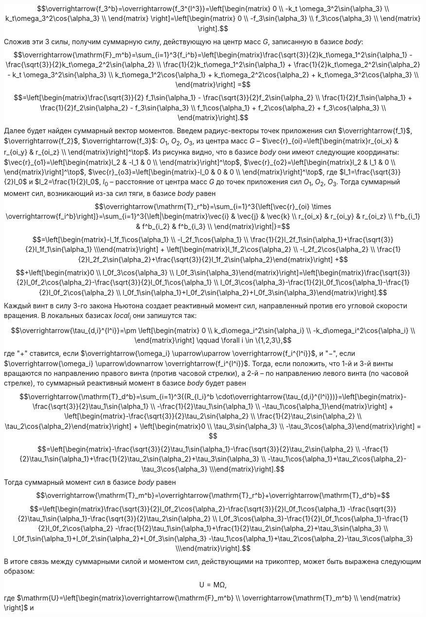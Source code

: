 $$\overrightarrow{f_3^b}=\overrightarrow{f_3^{l^3}}=\left[\begin{matrix} 0 \\ -k_t \omega_3^2\sin{\alpha_3} \\ k_t\omega_3^2\cos{\alpha_3} \\ \end{matrix} \right]=\left[\begin{matrix} 0 \\ -f_3\sin{\alpha_3} \\ f_3\cos{\alpha_3} \\ \end{matrix} \right].$$
Сложив эти 3 силы, получим суммарную силу, действующую на центр масс $G$, записанную в базисе $body$:
$$\overrightarrow{\mathrm{F}_m^b}=\sum_{i=1}^3{f_i^b}=\left[\begin{matrix}\frac{\sqrt{3}}{2}k_t\omega_1^2\sin{\alpha_1} - \frac{\sqrt{3}}{2}k_t\omega_2^2\sin{\alpha_2} \\ \frac{1}{2}k_t\omega_1^2\sin{\alpha_1} + \frac{1}{2}k_t\omega_2^2\sin{\alpha_2} - k_t \omega_3^2\sin{\alpha_3} \\ k_t\omega_1^2\cos{\alpha_1} + k_t\omega_2^2\cos{\alpha_2} + k_t\omega_3^2\cos{\alpha_3} \\ \end{matrix}\right] =$$
$$=\left[\begin{matrix}\frac{\sqrt{3}}{2} f_1\sin{\alpha_1} - \frac{\sqrt{3}}{2}f_2\sin{\alpha_2} \\ \frac{1}{2}f_1\sin{\alpha_1} + \frac{1}{2}f_2\sin{\alpha_2} - f_3\sin{\alpha_3} \\ f_1\cos{\alpha_1} + f_2\cos{\alpha_2} + f_3\cos{\alpha_3} \\ \end{matrix}\right].$$
Далее будет найден суммарный вектор моментов.
Введем радиус-векторы точек приложения сил $\overrightarrow{f_1}$, $\overrightarrow{f_2}$, $\overrightarrow{f_3}$: $O_1$, $O_2$, $O_3$, из центра масс $G$ – $\vec{r}_{oi}=\left[\begin{matrix}r_{oi_x} & r_{oi_y} & r_{oi_z} \\ \end{matrix}\right]^\top$.
Из рисунка видно, что в базисе $body$ они имеют следующие координаты:
$\vec{r}_{o1}=\left[\begin{matrix}l_2 & -l_1 & 0 \\ \end{matrix}\right]^\top$, $\vec{r}_{o2}=\left[\begin{matrix}l_2 & l_1 & 0 \\ \end{matrix}\right]^\top$, $\vec{r}_{o3}=\left[\begin{matrix}-l_0 & 0 & 0 \\ \end{matrix}\right]^\top$, где $l_1=\frac{\sqrt{3}}{2}l_0$ и $l_2=\frac{1}{2}l_0$, $l_0$ – расстояние от центра масс $G$ до точек приложения сил $O_1$, $O_2$, $O_3$.
Тогда суммарный момент сил, возникающий из-за сил тяги, в базисе $body$ равен
$$\overrightarrow{\mathrm{T}_r^b}=\sum_{i=1}^3{\left[\vec{r}_{oi} \times \overrightarrow{f_i^b}\right]}=\sum_{i=1}^3{\left|\begin{matrix}\vec{i} & \vec{j} & \vec{k} \\ r_{oi_x} & r_{oi_y} & r_{oi_z} \\ f^b_{i_1} & f^b_{i_2} & f^b_{i_3} \\ \end{matrix}\right|}=$$
$$=\left[\begin{matrix}-l_1f_1\cos{\alpha_1} \\ -l_2f_1\cos{\alpha_1} \\ \frac{1}{2}l_2f_1\sin{\alpha_1}+\frac{\sqrt{3}}{2}l_1f_1\sin{\alpha_1} \\\end{matrix}\right] + \left[\begin{matrix}l_1f_2\cos{\alpha_2} \\ -l_2f_2\cos{\alpha_2} \\ \frac{1}{2}l_2f_2\sin{\alpha_2}+\frac{\sqrt{3}}{2}l_1f_2\sin{\alpha_2}\end{matrix}\right] +$$
$$+\left[\begin{matrix}0 \\ l_0f_3\cos{\alpha_3} \\ l_0f_3\sin{\alpha_3}\end{matrix}\right]=\left[\begin{matrix}\frac{\sqrt{3}}{2}l_0f_2\cos{\alpha_2}-\frac{\sqrt{3}}{2}l_0f_1\cos{\alpha_1} \\ l_0f_3\cos{\alpha_3}-\frac{1}{2}l_0f_1\cos{\alpha_1}-\frac{1}{2}l_0f_2\cos{\alpha_2} \\ l_0f_1\sin{\alpha_1}+l_0f_2\sin{\alpha_2}+l_0f_3\sin{\alpha_3}\end{matrix}\right].$$
Каждый винт в силу 3-го закона Ньютона создает реактивный момент сил, направленный против его угловой скорости вращения. В локальных базисах $local_i$ они запишутся так:
$$\overrightarrow{\tau_{d,i}^{l^i}}=\pm \left[\begin{matrix} 0 \\ k_d\omega_i^2\sin{\alpha_i} \\ -k_d\omega_i^2\cos{\alpha_i} \\ \end{matrix}\right] \qquad \forall i \in \{1,2,3\},$$
где "$+$" ставится, если $\overrightarrow{\omega_i} \uparrow\uparrow \overrightarrow{f_i^{l^i}}$, и "$-$", если $\overrightarrow{\omega_i} \uparrow\downarrow \overrightarrow{f_i^{l^i}}$.
Тогда, если положить, что 1-й и 3-й винты вращаются по направлению правого винта (против часовой стрелки), а 2-й – по направлению левого винта (по часовой стрелке), то суммарный реактивный момент в базисе $body$ будет равен
$$\overrightarrow{\mathrm{T}_d^b}=\sum_{i=1}^3{(R_{l_i}^b \cdot\overrightarrow{\tau_{d,i}^{l^i}})}=\left[\begin{matrix}-\frac{\sqrt{3}}{2}\tau_1\sin{\alpha_1} \\ -\frac{1}{2}\tau_1\sin{\alpha_1} \\ -\tau_1\cos{\alpha_1}\end{matrix}\right] + \left[\begin{matrix}-\frac{\sqrt{3}}{2}\tau_2\sin{\alpha_2} \\ \frac{1}{2}\tau_2\sin{\alpha_2} \\ \tau_2\cos{\alpha_2}\end{matrix}\right] + \left[\begin{matrix}0 \\ \tau_3\sin{\alpha_3} \\ -\tau_3\cos{\alpha_3}\end{matrix}\right] = $$
$$=\left[\begin{matrix}-\frac{\sqrt{3}}{2}\tau_1\sin{\alpha_1}-\frac{\sqrt{3}}{2}\tau_2\sin{\alpha_2} \\ -\frac{1}{2}\tau_1\sin{\alpha_1}+\frac{1}{2}\tau_2\sin{\alpha_2}+\tau_3\sin{\alpha_3} \\ -\tau_1\cos{\alpha_1}+\tau_2\cos{\alpha_2}-\tau_3\cos{\alpha_3} \\\end{matrix}\right].$$
Тогда суммарный момент сил в базисе $body$ равен
$$\overrightarrow{\mathrm{T}_m^b}=\overrightarrow{\mathrm{T}_r^b}+\overrightarrow{\mathrm{T}_d^b}=$$
$$=\left[\begin{matrix}\frac{\sqrt{3}}{2}l_0f_2\cos{\alpha_2}-\frac{\sqrt{3}}{2}l_0f_1\cos{\alpha_1} -\frac{\sqrt{3}}{2}\tau_1\sin{\alpha_1}-\frac{\sqrt{3}}{2}\tau_2\sin{\alpha_2}  \\ l_0f_3\cos{\alpha_3}-\frac{1}{2}l_0f_1\cos{\alpha_1}-\frac{1}{2}l_0f_2\cos{\alpha_2} -\frac{1}{2}\tau_1\sin{\alpha_1}+\frac{1}{2}\tau_2\sin{\alpha_2}+\tau_3\sin{\alpha_3} \\ l_0f_1\sin{\alpha_1}+l_0f_2\sin{\alpha_2}+l_0f_3\sin{\alpha_3} -\tau_1\cos{\alpha_1}+\tau_2\cos{\alpha_2}-\tau_3\cos{\alpha_3}  \\\end{matrix}\right].$$
В итоге связь между суммарными силой и моментом сил, действующими на трикоптер, может быть выражена следующим образом:
$$\mathrm{U=M\Omega},$$
где $\mathrm{U}=\left[\begin{matrix}\overrightarrow{\mathrm{F}_m^b} \\ \overrightarrow{\mathrm{T}_m^b} \\ \end{matrix} \right]$ и